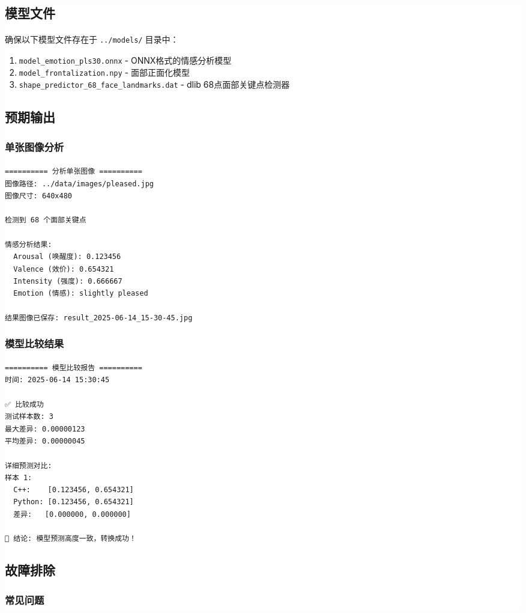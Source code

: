 ## 模型文件

确保以下模型文件存在于 `../models/` 目录中：

1. `model_emotion_pls30.onnx` - ONNX格式的情感分析模型
2. `model_frontalization.npy` - 面部正面化模型
3. `shape_predictor_68_face_landmarks.dat` - dlib 68点面部关键点检测器

## 预期输出

### 单张图像分析

```
========== 分析单张图像 ==========
图像路径: ../data/images/pleased.jpg
图像尺寸: 640x480

检测到 68 个面部关键点

情感分析结果:
  Arousal (唤醒度): 0.123456
  Valence (效价): 0.654321
  Intensity (强度): 0.666667
  Emotion (情感): slightly pleased

结果图像已保存: result_2025-06-14_15-30-45.jpg
```

### 模型比较结果

```
========== 模型比较报告 ==========
时间: 2025-06-14 15:30:45

✅ 比较成功
测试样本数: 3
最大差异: 0.00000123
平均差异: 0.00000045

详细预测对比:
样本 1:
  C++:    [0.123456, 0.654321]
  Python: [0.123456, 0.654321]
  差异:   [0.000000, 0.000000]

🎉 结论: 模型预测高度一致，转换成功！
```

## 故障排除

### 常见问题
